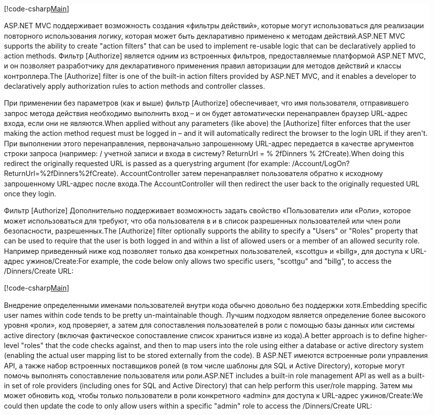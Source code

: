 [!code-csharp[Main](secure-applications-using-authentication-and-authorization/samples/sample1.cs)]

<span data-ttu-id="68aa8-155">ASP.NET MVC поддерживает возможность создания «фильтры действий», которые могут использоваться для реализации повторного использования логику, которая может быть декларативно применено к методам действий.</span><span class="sxs-lookup"><span data-stu-id="68aa8-155">ASP.NET MVC supports the ability to create "action filters" that can be used to implement re-usable logic that can be declaratively applied to action methods.</span></span> <span data-ttu-id="68aa8-156">Фильтр [Authorize] является одним из встроенных фильтров, предоставляемые платформой ASP.NET MVC, и он позволяет разработчику для декларативного применения правил авторизации для методов действий и классы контроллера.</span><span class="sxs-lookup"><span data-stu-id="68aa8-156">The [Authorize] filter is one of the built-in action filters provided by ASP.NET MVC, and it enables a developer to declaratively apply authorization rules to action methods and controller classes.</span></span>

<span data-ttu-id="68aa8-157">При применении без параметров (как и выше) фильтр [Authorize] обеспечивает, что имя пользователя, отправившего запрос метода действия необходимо выполнить вход – и он будет автоматически перенаправлен браузер URL-адрес входа, если они не являются.</span><span class="sxs-lookup"><span data-stu-id="68aa8-157">When applied without any parameters (like above) the [Authorize] filter enforces that the user making the action method request must be logged in – and it will automatically redirect the browser to the login URL if they aren't.</span></span> <span data-ttu-id="68aa8-158">При выполнении этого перенаправления, первоначально запрошенному URL-адрес передается в качестве аргументов строки запроса (например: / учетной записи и входа в систему? ReturnUrl = % 2fDinners % 2fCreate).</span><span class="sxs-lookup"><span data-stu-id="68aa8-158">When doing this redirect the originally requested URL is passed as a querystring argument (for example: /Account/LogOn?ReturnUrl=%2fDinners%2fCreate).</span></span> <span data-ttu-id="68aa8-159">AccountController затем перенаправляет пользователя обратно к исходному запрошенному URL-адрес после входа.</span><span class="sxs-lookup"><span data-stu-id="68aa8-159">The AccountController will then redirect the user back to the originally requested URL once they login.</span></span>

<span data-ttu-id="68aa8-160">Фильтр [Authorize] Дополнительно поддерживает возможность задать свойство «Пользователи» или «Роли», которое может использоваться для требуют, что оба пользователя в и в список разрешенных пользователей или член роли безопасности, разрешенных.</span><span class="sxs-lookup"><span data-stu-id="68aa8-160">The [Authorize] filter optionally supports the ability to specify a "Users" or "Roles" property that can be used to require that the user is both logged in and within a list of allowed users or a member of an allowed security role.</span></span> <span data-ttu-id="68aa8-161">Например приведенный ниже код позволяет только два конкретных пользователей, «scottgu» и «billg», для доступа к URL-адрес ужинов/Create:</span><span class="sxs-lookup"><span data-stu-id="68aa8-161">For example, the code below only allows two specific users, "scottgu" and "billg", to access the /Dinners/Create URL:</span></span>

[!code-csharp[Main](secure-applications-using-authentication-and-authorization/samples/sample2.cs)]

<span data-ttu-id="68aa8-162">Внедрение определенными именами пользователей внутри кода обычно довольно без поддержки хотя.</span><span class="sxs-lookup"><span data-stu-id="68aa8-162">Embedding specific user names within code tends to be pretty un-maintainable though.</span></span> <span data-ttu-id="68aa8-163">Лучшим подходом является определение более высокого уровня «роли», код проверяет, а затем для сопоставления пользователей в роли с помощью базы данных или системы active directory (включая фактическое сопоставление список храниться извне из кода).</span><span class="sxs-lookup"><span data-stu-id="68aa8-163">A better approach is to define higher-level "roles" that the code checks against, and then to map users into the role using either a database or active directory system (enabling the actual user mapping list to be stored externally from the code).</span></span> <span data-ttu-id="68aa8-164">В ASP.NET имеются встроенные роли управления API, а также набор встроенных поставщиков ролей (в том числе шаблоны для SQL и Active Directory), которые могут помочь выполнять сопоставление пользователя или роли.</span><span class="sxs-lookup"><span data-stu-id="68aa8-164">ASP.NET includes a built-in role management API as well as a built-in set of role providers (including ones for SQL and Active Directory) that can help perform this user/role mapping.</span></span> <span data-ttu-id="68aa8-165">Затем мы может обновить код, чтобы только пользователи в роли конкретного «admin» для доступа к URL-адрес ужинов/Create:</span><span class="sxs-lookup"><span data-stu-id="68aa8-165">We could then update the code to only allow users within a specific "admin" role to access the /Dinners/Create URL:</span></span>
